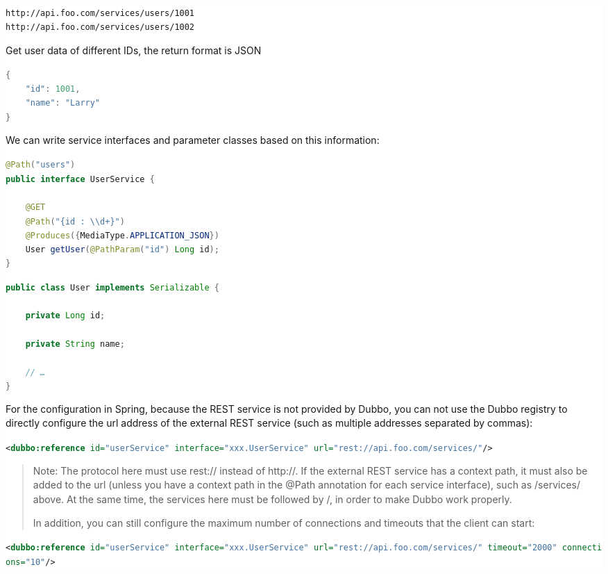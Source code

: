 ```
http://api.foo.com/services/users/1001
http://api.foo.com/services/users/1002
```

Get user data of different IDs, the return format is JSON

```java
{
    "id": 1001,
    "name": "Larry"
}
```

We can write service interfaces and parameter classes based on this information:

```java
@Path("users")
public interface UserService {
    
    @GET
    @Path("{id : \\d+}")
    @Produces({MediaType.APPLICATION_JSON})
    User getUser(@PathParam("id") Long id);
}
```

```java
public class User implements Serializable {

    private Long id;

    private String name;

    // …
}
```

For the configuration in Spring, because the REST service is not provided by Dubbo, you can not use the Dubbo registry to directly configure the url address of the external REST service (such as multiple addresses separated by commas):

```xml
<dubbo:reference id="userService" interface="xxx.UserService" url="rest://api.foo.com/services/"/>
```

> Note: The protocol here must use rest:// instead of http://. If the external REST service has a context path, it must also be added to the url (unless you have a context path in the @Path annotation for each service interface), such as /services/ above. At the same time, the services here must be followed by /, in order to make Dubbo work properly.
>
> In addition, you can still configure the maximum number of connections and timeouts that the client can start:

```xml
<dubbo:reference id="userService" interface="xxx.UserService" url="rest://api.foo.com/services/" timeout="2000" connections="10"/>
```
